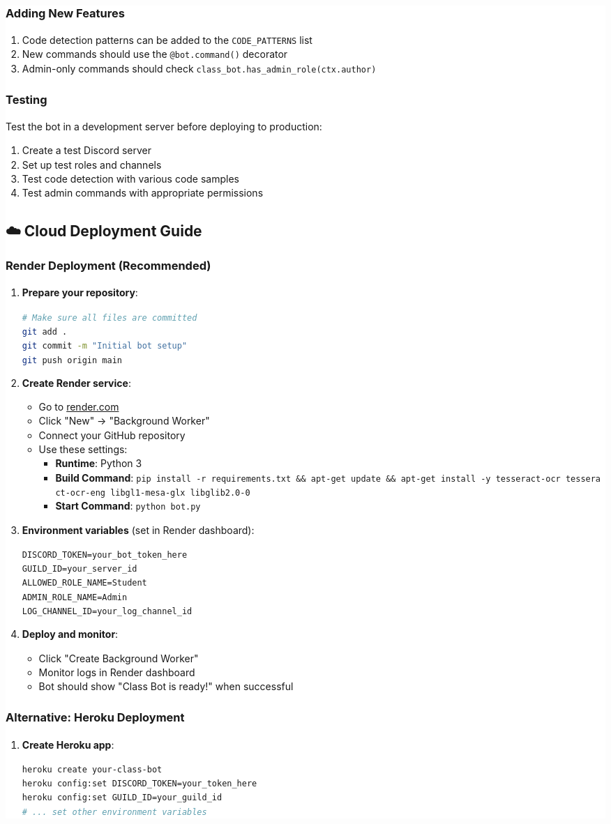 ### Adding New Features

1. Code detection patterns can be added to the `CODE_PATTERNS` list
2. New commands should use the `@bot.command()` decorator
3. Admin-only commands should check `class_bot.has_admin_role(ctx.author)`

### Testing

Test the bot in a development server before deploying to production:
1. Create a test Discord server
2. Set up test roles and channels
3. Test code detection with various code samples
4. Test admin commands with appropriate permissions

## ☁️ Cloud Deployment Guide

### Render Deployment (Recommended)

1. **Prepare your repository**:
   ```bash
   # Make sure all files are committed
   git add .
   git commit -m "Initial bot setup"
   git push origin main
   ```

2. **Create Render service**:
   - Go to [render.com](https://render.com)
   - Click "New" → "Background Worker"
   - Connect your GitHub repository
   - Use these settings:
     - **Runtime**: Python 3
     - **Build Command**: `pip install -r requirements.txt && apt-get update && apt-get install -y tesseract-ocr tesseract-ocr-eng libgl1-mesa-glx libglib2.0-0`
     - **Start Command**: `python bot.py`

3. **Environment variables** (set in Render dashboard):
   ```
   DISCORD_TOKEN=your_bot_token_here
   GUILD_ID=your_server_id
   ALLOWED_ROLE_NAME=Student
   ADMIN_ROLE_NAME=Admin
   LOG_CHANNEL_ID=your_log_channel_id
   ```

4. **Deploy and monitor**:
   - Click "Create Background Worker"
   - Monitor logs in Render dashboard
   - Bot should show "Class Bot is ready!" when successful

### Alternative: Heroku Deployment

1. **Create Heroku app**:
   ```bash
   heroku create your-class-bot
   heroku config:set DISCORD_TOKEN=your_token_here
   heroku config:set GUILD_ID=your_guild_id
   # ... set other environment variables
   ```
